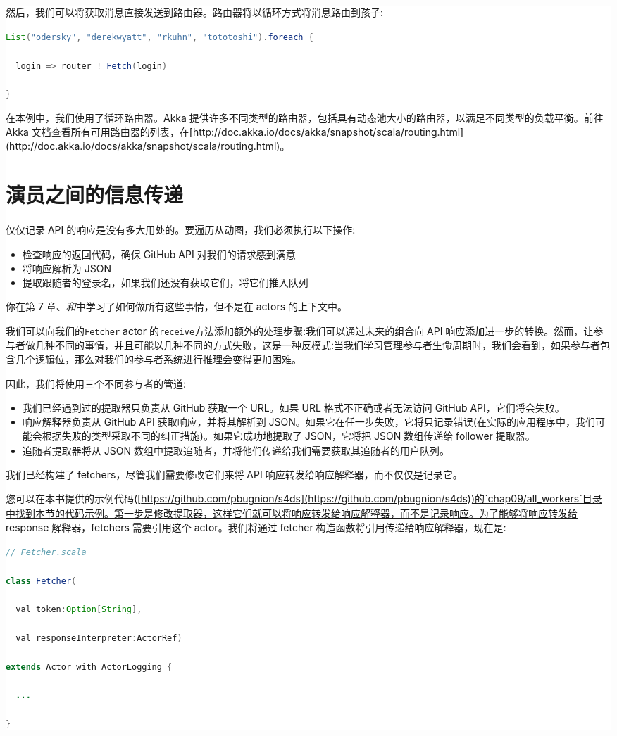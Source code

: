 然后，我们可以将获取消息直接发送到路由器。路由器将以循环方式将消息路由到孩子:

```java
List("odersky", "derekwyatt", "rkuhn", "tototoshi").foreach { 

  login => router ! Fetch(login)

}
```

在本例中，我们使用了循环路由器。Akka 提供许多不同类型的路由器，包括具有动态池大小的路由器，以满足不同类型的负载平衡。前往 Akka 文档查看所有可用路由器的列表，在[http://doc.akka.io/docs/akka/snapshot/scala/routing.html](http://doc.akka.io/docs/akka/snapshot/scala/routing.html)。



# 演员之间的信息传递

仅仅记录 API 的响应是没有多大用处的。要遍历从动图，我们必须执行以下操作:

*   检查响应的返回代码，确保 GitHub API 对我们的请求感到满意
*   将响应解析为 JSON
*   提取跟随者的登录名，如果我们还没有获取它们，将它们推入队列

你在第 7 章、*和*中学习了如何做所有这些事情，但不是在 actors 的上下文中。

我们可以向我们的`Fetcher` actor 的`receive`方法添加额外的处理步骤:我们可以通过未来的组合向 API 响应添加进一步的转换。然而，让参与者做几种不同的事情，并且可能以几种不同的方式失败，这是一种反模式:当我们学习管理参与者生命周期时，我们会看到，如果参与者包含几个逻辑位，那么对我们的参与者系统进行推理会变得更加困难。

因此，我们将使用三个不同参与者的管道:

*   我们已经遇到过的提取器只负责从 GitHub 获取一个 URL。如果 URL 格式不正确或者无法访问 GitHub API，它们将会失败。
*   响应解释器负责从 GitHub API 获取响应，并将其解析到 JSON。如果它在任一步失败，它将只记录错误(在实际的应用程序中，我们可能会根据失败的类型采取不同的纠正措施)。如果它成功地提取了 JSON，它将把 JSON 数组传递给 follower 提取器。
*   追随者提取器将从 JSON 数组中提取追随者，并将他们传递给我们需要获取其追随者的用户队列。

我们已经构建了 fetchers，尽管我们需要修改它们来将 API 响应转发给响应解释器，而不仅仅是记录它。

您可以在本书提供的示例代码([https://github.com/pbugnion/s4ds](https://github.com/pbugnion/s4ds))的`chap09/all_workers`目录中找到本节的代码示例。第一步是修改提取器，这样它们就可以将响应转发给响应解释器，而不是记录响应。为了能够将响应转发给 response 解释器，fetchers 需要引用这个 actor。我们将通过 fetcher 构造函数将引用传递给响应解释器，现在是:

```java
// Fetcher.scala

class Fetcher(

  val token:Option[String], 

  val responseInterpreter:ActorRef) 

extends Actor with ActorLogging {

  ...

}
```
